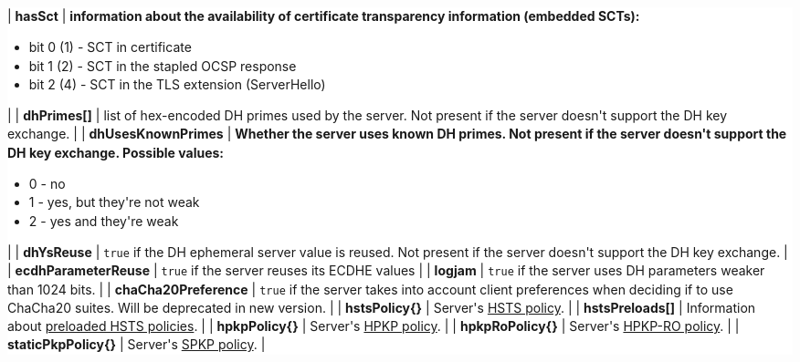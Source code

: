 | **hasSct**                         | **information about the availability of certificate transparency information (embedded SCTs):**<br/><ul><li>bit 0 (1) - SCT in certificate</li> <li>bit 1 (2) - SCT in the stapled OCSP response</li> <li>bit 2 (4) - SCT in the TLS extension (ServerHello)</li></ul>                                                                                                                                                                                       |
| **dhPrimes[]**                     | list of hex-encoded DH primes used by the server. Not present if the server doesn't support the DH key exchange.                                                                                                                                                                                                                                                                                                                                             |
| **dhUsesKnownPrimes**              | **Whether the server uses known DH primes. Not present if the server doesn't support the DH key exchange. Possible values:**<br/><ul><li>0 - no</li> <li>1 - yes, but they're not weak</li> <li>2 - yes and they're weak</li></ul>                                                                                                                                                                                                                           |
| **dhYsReuse**                      | `true` if the DH ephemeral server value is reused. Not present if the server doesn't support the DH key exchange.                                                                                                                                                                                                                                                                                                                                            |
| **ecdhParameterReuse**             | `true` if the server reuses its ECDHE values                                                                                                                                                                                                                                                                                                                                                                                                                 |
| **logjam**                         | `true` if the server uses DH parameters weaker than 1024 bits.                                                                                                                                                                                                                                                                                                                                                                                               |
| **chaCha20Preference**             | `true` if the server takes into account client preferences when deciding if to use ChaCha20 suites. Will be deprecated in new version.                                                                                                                                                                                                                                                                                                                       |
| **hstsPolicy{}**                   | Server's [HSTS policy](#hstspolicy).                                                                                                                                                                                                                                                                                                                                                                                                                         |
| **hstsPreloads[]**                 | Information about [preloaded HSTS policies](#hstspreload).                                                                                                                                                                                                                                                                                                                                                                                                   |
| **hpkpPolicy{}**                   | Server's [HPKP policy](#hpkppolicy).                                                                                                                                                                                                                                                                                                                                                                                                                         |
| **hpkpRoPolicy{}**                 | Server's [HPKP-RO policy](#hpkppolicy).                                                                                                                                                                                                                                                                                                                                                                                                                      |
| **staticPkpPolicy{}**              | Server's [SPKP policy](#staticpkppolicy).                                                                                                                                                                                                                                                                                                                                                                                                                    |